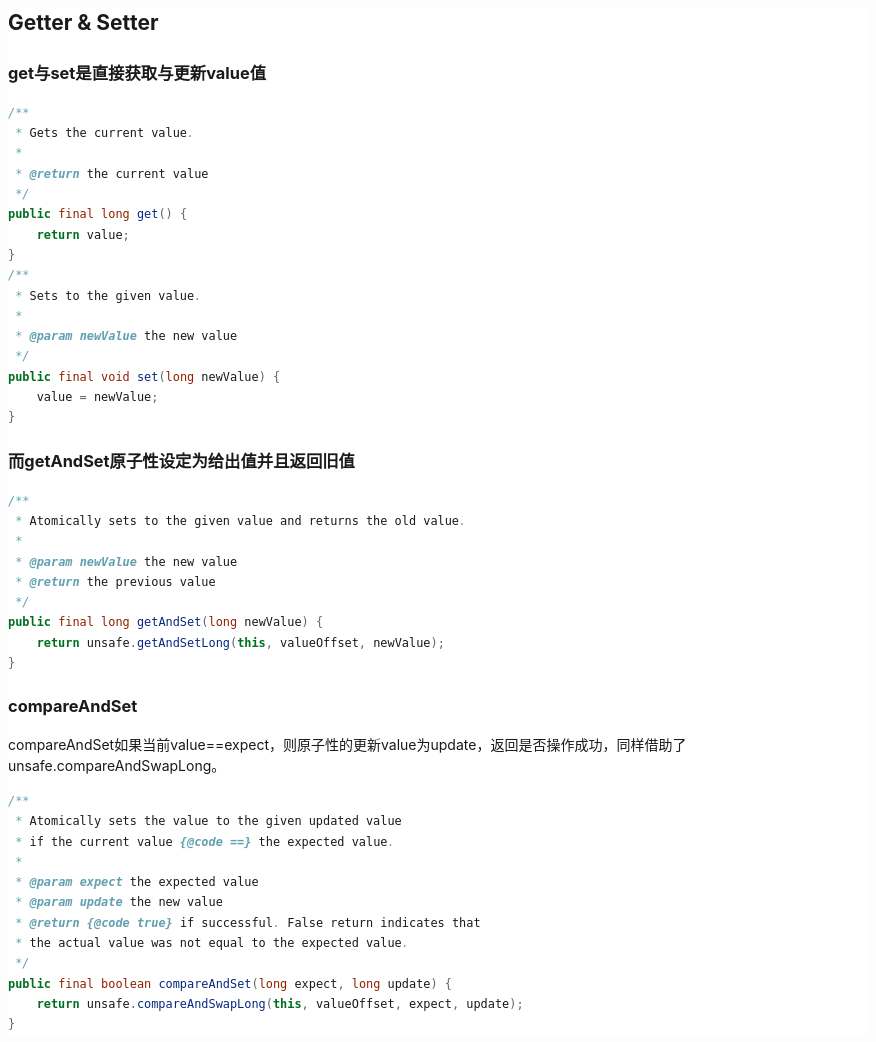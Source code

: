 ## Getter & Setter

### get与set是直接获取与更新value值

```java
/**
 * Gets the current value.
 *
 * @return the current value
 */
public final long get() {
    return value;
}
/**
 * Sets to the given value.
 *
 * @param newValue the new value
 */
public final void set(long newValue) {
    value = newValue;
}
```

### 而getAndSet原子性设定为给出值并且返回旧值

```java
/**
 * Atomically sets to the given value and returns the old value.
 *
 * @param newValue the new value
 * @return the previous value
 */
public final long getAndSet(long newValue) {
    return unsafe.getAndSetLong(this, valueOffset, newValue);
}
```

### compareAndSet 

compareAndSet如果当前value==expect，则原子性的更新value为update，返回是否操作成功，同样借助了unsafe.compareAndSwapLong。

```java
/**
 * Atomically sets the value to the given updated value
 * if the current value {@code ==} the expected value.
 *
 * @param expect the expected value
 * @param update the new value
 * @return {@code true} if successful. False return indicates that
 * the actual value was not equal to the expected value.
 */
public final boolean compareAndSet(long expect, long update) {
    return unsafe.compareAndSwapLong(this, valueOffset, expect, update);
}
```
